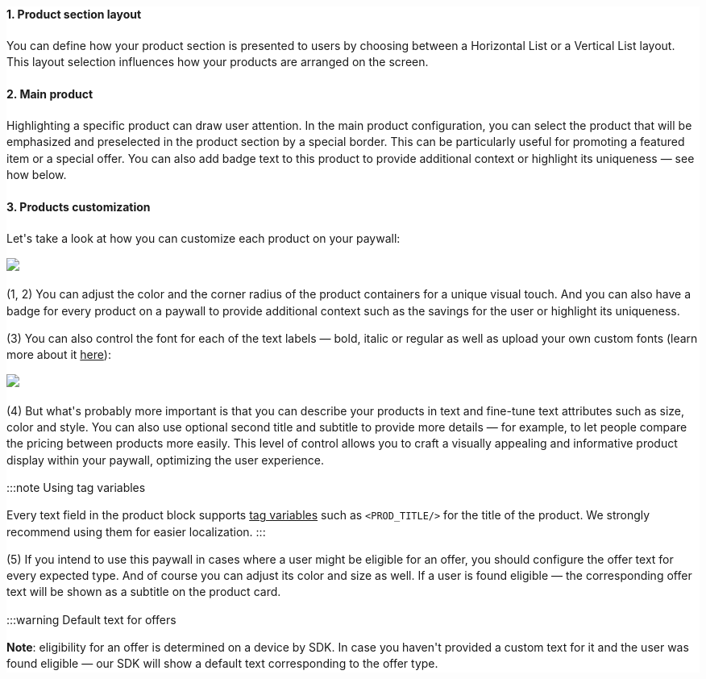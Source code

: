 



#### 1. Product section layout

You can define how your product section is presented to users by choosing between a Horizontal List or a Vertical List layout. This layout selection influences how your products are arranged on the screen.

#### 2. Main product

Highlighting a specific product can draw user attention. In the main product configuration, you can select the product that will be emphasized and preselected in the product section by a special border. This can be particularly useful for promoting a featured item or a special offer. You can also add badge text to this product to provide additional context or highlight its uniqueness — see how below.

#### 3. Products customization

Let's take a look at how you can customize each product on your paywall:

![](https://files.readme.io/26d435d-CleanShot_2024-01-12_at_19.14.092x.png)

(1, 2) You can adjust the color and the corner radius of the product containers for a unique visual touch. And you can also have a badge for every product on a paywall to provide additional context such as the savings for the user or highlight its uniqueness.

(3) You can also control the font for each of the text labels — bold, italic or regular as well as upload your own custom fonts (learn more about it [here](using-custom-fonts-in-paywall-builder)):

![](https://files.readme.io/06a0a51-CleanShot_2024-01-12_at_19.19.102x.png)

(4) But what's probably more important is that you can describe your products in text and fine-tune text attributes such as size, color and style. You can also use optional second title and subtitle to provide more details — for example, to let people compare the pricing between products more easily. This level of control allows you to craft a visually appealing and informative product display within your paywall, optimizing the user experience.

:::note
Using tag variables

Every text field in the product block supports [tag variables](https://docs.adapty.io/docs/paywall-builder-tag-variables) such as `<PROD_TITLE/>` for the title of the product. We strongly recommend using them for easier localization.
:::

(5) If you intend to use this paywall in cases where a user might be eligible for an offer, you should configure the offer text for every expected type. And of course you can adjust its color and size as well. If a user is found eligible — the corresponding offer text will be shown as a subtitle on the product card.

:::warning
Default text for offers

**Note**: eligibility for an offer is determined on a device by SDK. In case you haven't provided a custom text for it and the user was found eligible — our SDK will show a default text corresponding to the offer type.
